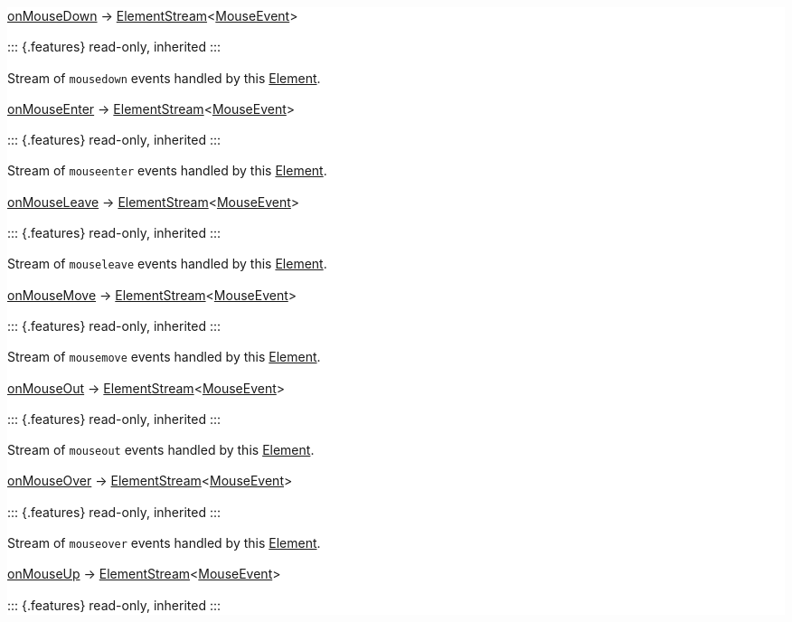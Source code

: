 [onMouseDown](element/onmousedown) →
[ElementStream](elementstream-class)\<[MouseEvent](mouseevent-class)\>

::: {.features}
read-only, inherited
:::

Stream of `mousedown` events handled by this [Element](element-class).

[onMouseEnter](element/onmouseenter) →
[ElementStream](elementstream-class)\<[MouseEvent](mouseevent-class)\>

::: {.features}
read-only, inherited
:::

Stream of `mouseenter` events handled by this [Element](element-class).

[onMouseLeave](element/onmouseleave) →
[ElementStream](elementstream-class)\<[MouseEvent](mouseevent-class)\>

::: {.features}
read-only, inherited
:::

Stream of `mouseleave` events handled by this [Element](element-class).

[onMouseMove](element/onmousemove) →
[ElementStream](elementstream-class)\<[MouseEvent](mouseevent-class)\>

::: {.features}
read-only, inherited
:::

Stream of `mousemove` events handled by this [Element](element-class).

[onMouseOut](element/onmouseout) →
[ElementStream](elementstream-class)\<[MouseEvent](mouseevent-class)\>

::: {.features}
read-only, inherited
:::

Stream of `mouseout` events handled by this [Element](element-class).

[onMouseOver](element/onmouseover) →
[ElementStream](elementstream-class)\<[MouseEvent](mouseevent-class)\>

::: {.features}
read-only, inherited
:::

Stream of `mouseover` events handled by this [Element](element-class).

[onMouseUp](element/onmouseup) →
[ElementStream](elementstream-class)\<[MouseEvent](mouseevent-class)\>

::: {.features}
read-only, inherited
:::

